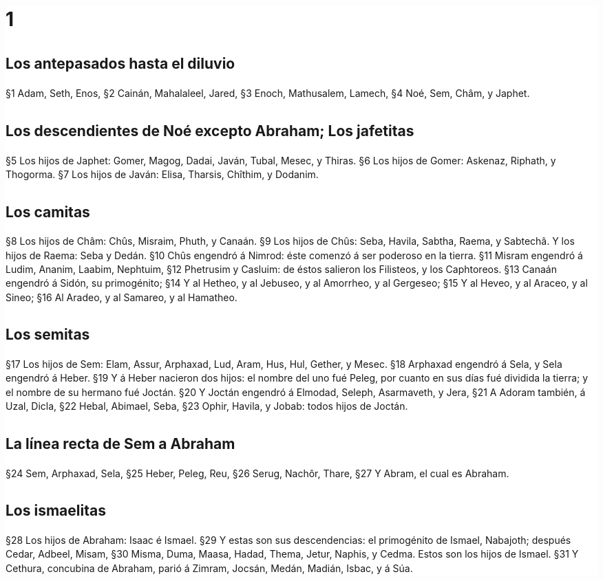 # 1 
## Los antepasados ​​hasta el diluvio
§1 Adam, Seth, Enos, 
§2 Cainán, Mahalaleel, Jared, 
§3 Enoch, Mathusalem, Lamech, 
§4 Noé, Sem, Châm, y Japhet.

## Los descendientes de Noé excepto Abraham; Los jafetitas
§5 Los hijos de Japhet: Gomer, Magog, Dadai, Javán, Tubal, Mesec, y Thiras. 
§6 Los hijos de Gomer: Askenaz, Riphath, y Thogorma. 
§7 Los hijos de Javán: Elisa, Tharsis, Chîthim, y Dodanim.

## Los camitas
§8 Los hijos de Châm: Chûs, Misraim, Phuth, y Canaán. 
§9 Los hijos de Chûs: Seba, Havila, Sabtha, Raema, y Sabtechâ. Y los hijos de Raema: Seba y Dedán. 
§10 Chûs engendró á Nimrod: éste comenzó á ser poderoso en la tierra. 
§11 Misram engendró á Ludim, Ananim, Laabim, Nephtuim, 
§12 Phetrusim y Casluim: de éstos salieron los Filisteos, y los Caphtoreos. 
§13 Canaán engendró á Sidón, su primogénito; 
§14 Y al Hetheo, y al Jebuseo, y al Amorrheo, y al Gergeseo; 
§15 Y al Heveo, y al Araceo, y al Sineo; 
§16 Al Aradeo, y al Samareo, y al Hamatheo.

## Los semitas
§17 Los hijos de Sem: Elam, Assur, Arphaxad, Lud, Aram, Hus, Hul, Gether, y Mesec. 
§18 Arphaxad engendró á Sela, y Sela engendró á Heber. 
§19 Y á Heber nacieron dos hijos: el nombre del uno fué Peleg, por cuanto en sus días fué dividida la tierra; y el nombre de su hermano fué Joctán. 
§20 Y Joctán engendró á Elmodad, Seleph, Asarmaveth, y Jera, 
§21 A Adoram también, á Uzal, Dicla, 
§22 Hebal, Abimael, Seba, 
§23 Ophir, Havila, y Jobab: todos hijos de Joctán.

## La línea recta de Sem a Abraham
§24 Sem, Arphaxad, Sela, 
§25 Heber, Peleg, Reu, 
§26 Serug, Nachôr, Thare, 
§27 Y Abram, el cual es Abraham.

## Los ismaelitas
§28 Los hijos de Abraham: Isaac é Ismael. 
§29 Y estas son sus descendencias: el primogénito de Ismael, Nabajoth; después Cedar, Adbeel, Misam, 
§30 Misma, Duma, Maasa, Hadad, Thema, Jetur, Naphis, y Cedma. Estos son los hijos de Ismael. 
§31 Y Cethura, concubina de Abraham, parió á Zimram, Jocsán, Medán, Madián, Isbac, y á Súa.

